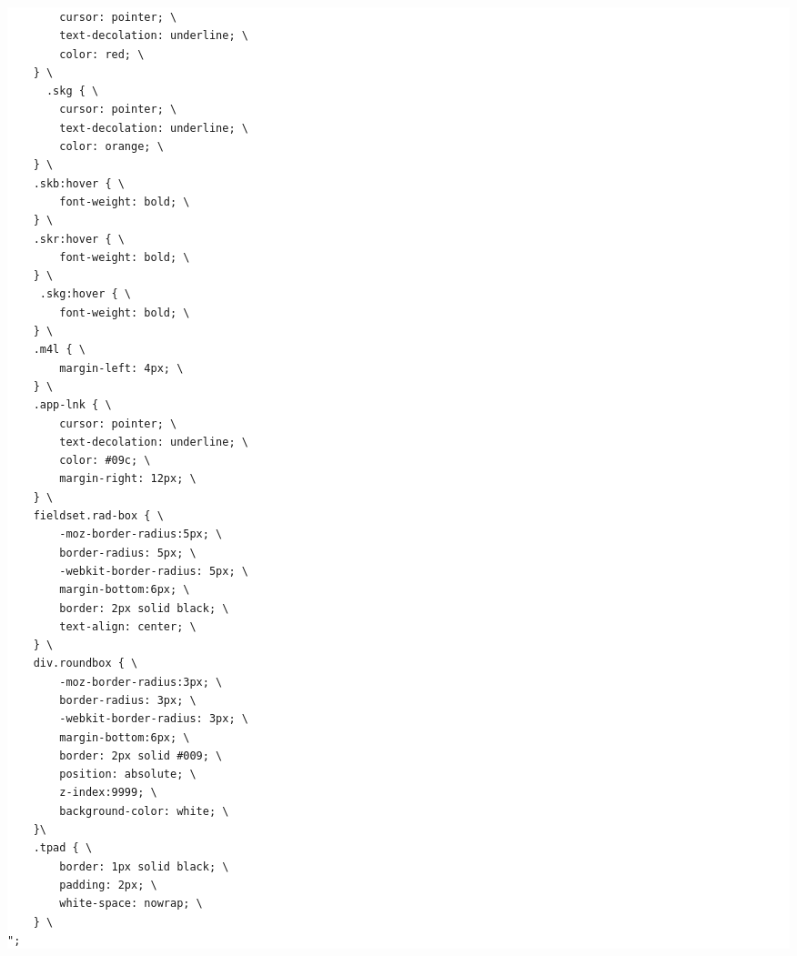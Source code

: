 			cursor: pointer; \
			text-decolation: underline; \
			color: red; \
		} \
          .skg { \
			cursor: pointer; \
			text-decolation: underline; \
			color: orange; \
		} \
		.skb:hover { \
			font-weight: bold; \
		} \
		.skr:hover { \
			font-weight: bold; \
		} \
         .skg:hover { \
			font-weight: bold; \
		} \
		.m4l { \
			margin-left: 4px; \
		} \
		.app-lnk { \
			cursor: pointer; \
			text-decolation: underline; \
			color: #09c; \
			margin-right: 12px; \
		} \
		fieldset.rad-box { \
			-moz-border-radius:5px; \
			border-radius: 5px; \
			-webkit-border-radius: 5px; \
			margin-bottom:6px; \
			border: 2px solid black; \
			text-align: center; \
		} \
		div.roundbox { \
			-moz-border-radius:3px; \
			border-radius: 3px; \
			-webkit-border-radius: 3px; \
			margin-bottom:6px; \
			border: 2px solid #009; \
			position: absolute; \
			z-index:9999; \
			background-color: white; \
		}\
		.tpad { \
			border: 1px solid black; \
			padding: 2px; \
			white-space: nowrap; \
		} \
	";

